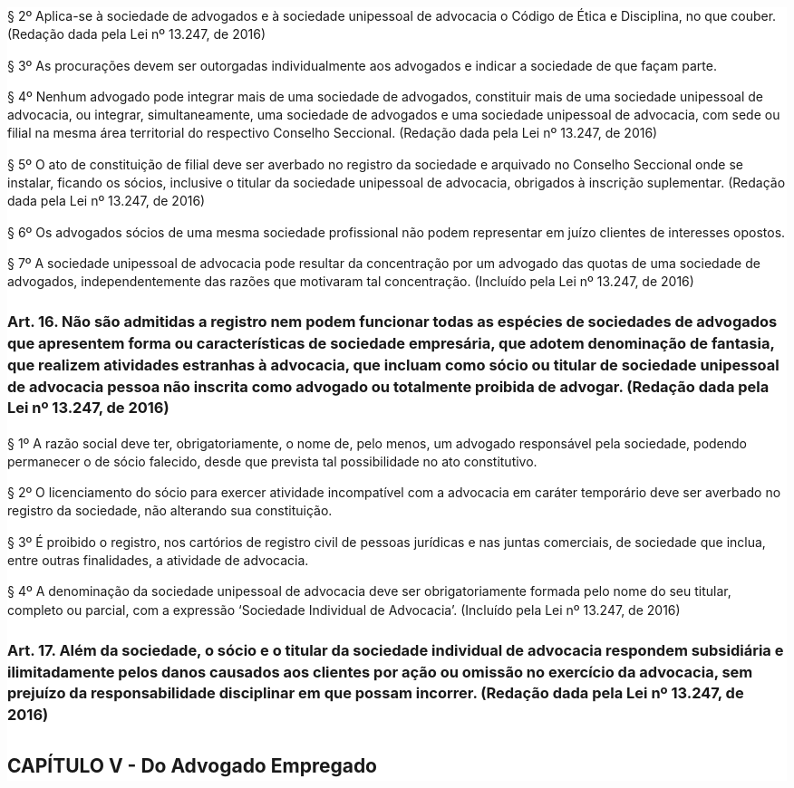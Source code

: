 § 2º  Aplica-se à sociedade de advogados e à sociedade unipessoal de advocacia o Código de Ética e Disciplina, no que couber. (Redação dada pela Lei nº 13.247, de 2016)

§ 3º As procurações devem ser outorgadas individualmente aos advogados e indicar a sociedade de que façam parte.

§ 4º Nenhum advogado pode integrar mais de uma sociedade de advogados, constituir mais de uma sociedade unipessoal de advocacia, ou integrar, simultaneamente, uma sociedade de advogados e uma sociedade unipessoal de advocacia, com sede ou filial na mesma área territorial do respectivo Conselho Seccional. (Redação dada pela Lei nº 13.247, de 2016)

§ 5º  O ato de constituição de filial deve ser averbado no registro da sociedade e arquivado no Conselho Seccional onde se instalar, ficando os sócios, inclusive o titular da sociedade unipessoal de advocacia, obrigados à inscrição suplementar. (Redação dada pela Lei nº 13.247, de 2016)

§ 6º Os advogados sócios de uma mesma sociedade profissional não podem representar em juízo clientes de interesses opostos.

§ 7º  A sociedade unipessoal de advocacia pode resultar da concentração por um advogado das quotas de uma sociedade de advogados, independentemente das razões que motivaram tal concentração. (Incluído pela Lei nº 13.247, de 2016)

### Art. 16.  Não são admitidas a registro nem podem funcionar todas as espécies de sociedades de advogados que apresentem forma ou características de sociedade empresária, que adotem denominação de fantasia, que realizem atividades estranhas à advocacia, que incluam como sócio ou titular de sociedade unipessoal de advocacia pessoa não inscrita como advogado ou totalmente proibida de advogar. (Redação dada pela Lei nº 13.247, de 2016)

§ 1º A razão social deve ter, obrigatoriamente, o nome de, pelo menos, um advogado responsável pela sociedade, podendo permanecer o de sócio falecido, desde que prevista tal possibilidade no ato constitutivo.

§ 2º O licenciamento do sócio para exercer atividade incompatível com a advocacia em caráter temporário deve ser averbado no registro da sociedade, não alterando sua constituição.

§ 3º É proibido o registro, nos cartórios de registro civil de pessoas jurídicas e nas juntas comerciais, de sociedade que inclua, entre outras finalidades, a atividade de advocacia.

§ 4º  A denominação da sociedade unipessoal de advocacia deve ser obrigatoriamente formada pelo nome do seu titular, completo ou parcial, com a expressão ‘Sociedade Individual de Advocacia’. (Incluído pela Lei nº 13.247, de 2016)

### Art. 17.  Além da sociedade, o sócio e o titular da sociedade individual de advocacia respondem subsidiária e ilimitadamente pelos danos causados aos clientes por ação ou omissão no exercício da advocacia, sem prejuízo da responsabilidade disciplinar em que possam incorrer. (Redação dada pela Lei nº 13.247, de 2016)

## CAPÍTULO V - Do Advogado Empregado
